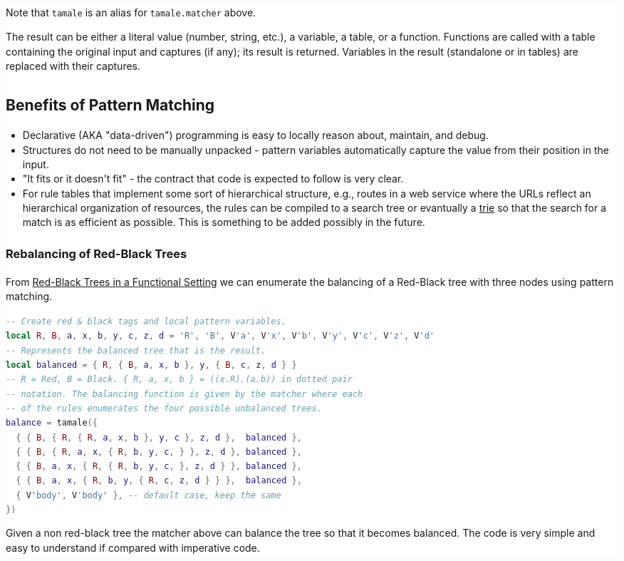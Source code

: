 ```lua
```

Note that `tamale` is an alias for `tamale.matcher` above.

The result can be either a literal value (number, string, etc.), a
variable, a table, or a function. Functions are called with a table
containing the original input and captures (if any); its result is
returned. Variables in the result (standalone or in tables) are
replaced with their captures.

## Benefits of Pattern Matching

 + Declarative (AKA "data-driven") programming is easy to locally
   reason about, maintain, and debug.
 + Structures do not need to be manually unpacked - pattern variables
   automatically capture the value from their position in the input.
 + "It fits or it doesn't fit" - the contract that code is expected to
   follow is very clear.
 + For rule tables that implement some sort of hierarchical structure,
   e.g., routes in a web service where the URLs reflect an
   hierarchical organization of resources, the rules can be compiled
   to a search tree or evantually a [trie](https://en.wikipedia.org/wiki/Trie)
   so that the search for a match is as efficient as possible. This is
   something to be added possibly in the future.

### Rebalancing of Red-Black Trees

From
[Red-Black Trees in a Functional Setting](https://wiki.rice.edu/confluence/download/attachments/2761212/Okasaki-Red-Black.pdf)
we can enumerate the balancing of a Red-Black tree with three nodes
using pattern matching.

```lua
-- Create red & black tags and local pattern variables.
local R, B, a, x, b, y, c, z, d = 'R', 'B', V'a', V'x', V'b', V'y', V'c', V'z', V'd'
-- Represents the balanced tree that is the result.
local balanced = { R, { B, a, x, b }, y, { B, c, z, d } }
-- R = Red, B = Black. { R, a, x, b } = ((x.R).(a.b)) in dotted pair
-- notation. The balancing function is given by the matcher where each
-- of the rules enumerates the four possible unbalanced trees.
balance = tamale({
  { { B, { R, { R, a, x, b }, y, c }, z, d },  balanced },
  { { B, { R, a, x, { R, b, y, c, } }, z, d }, balanced },
  { { B, a, x, { R, { R, b, y, c, }, z, d } }, balanced },
  { { B, a, x, { R, b, y, { R, c, z, d } } },  balanced },
  { V'body', V'body' }, -- default case, keep the same
})
```

Given a non red-black tree the matcher above can balance the tree so
that it becomes balanced. The code is very simple and easy to
understand if compared with imperative code.
